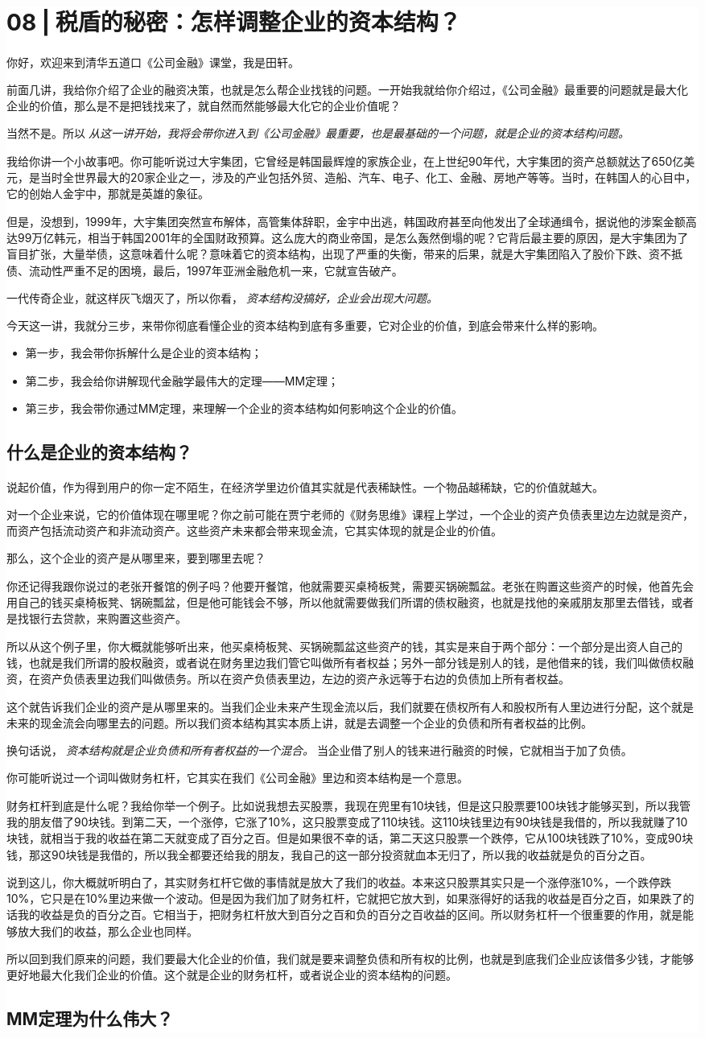 # 08 | 税盾的秘密：怎样调整企业的资本结构？

你好，欢迎来到清华五道口《公司金融》课堂，我是田轩。

前面几讲，我给你介绍了企业的融资决策，也就是怎么帮企业找钱的问题。一开始我就给你介绍过，《公司金融》最重要的问题就是最大化企业的价值，那么是不是把钱找来了，就自然而然能够最大化它的企业价值呢？

当然不是。所以 *从这一讲开始，我将会带你进入到《公司金融》最重要，也是最基础的一个问题，就是企业的资本结构问题。*

我给你讲一个小故事吧。你可能听说过大宇集团，它曾经是韩国最辉煌的家族企业，在上世纪90年代，大宇集团的资产总额就达了650亿美元，是当时全世界最大的20家企业之一，涉及的产业包括外贸、造船、汽车、电子、化工、金融、房地产等等。当时，在韩国人的心目中，它的创始人金宇中，那就是英雄的象征。

但是，没想到，1999年，大宇集团突然宣布解体，高管集体辞职，金宇中出逃，韩国政府甚至向他发出了全球通缉令，据说他的涉案金额高达99万亿韩元，相当于韩国2001年的全国财政预算。这么庞大的商业帝国，是怎么轰然倒塌的呢？它背后最主要的原因，是大宇集团为了盲目扩张，大量举债，这意味着什么呢？意味着它的资本结构，出现了严重的失衡，带来的后果，就是大宇集团陷入了股价下跌、资不抵债、流动性严重不足的困境，最后，1997年亚洲金融危机一来，它就宣告破产。

一代传奇企业，就这样灰飞烟灭了，所以你看， *资本结构没搞好，企业会出现大问题。*

今天这一讲，我就分三步，来带你彻底看懂企业的资本结构到底有多重要，它对企业的价值，到底会带来什么样的影响。

* 第一步，我会带你拆解什么是企业的资本结构；

* 第二步，我会给你讲解现代金融学最伟大的定理——MM定理；

* 第三步，我会带你通过MM定理，来理解一个企业的资本结构如何影响这个企业的价值。

## 什么是企业的资本结构？

说起价值，作为得到用户的你一定不陌生，在经济学里边价值其实就是代表稀缺性。一个物品越稀缺，它的价值就越大。

对一个企业来说，它的价值体现在哪里呢？你之前可能在贾宁老师的《财务思维》课程上学过，一个企业的资产负债表里边左边就是资产，而资产包括流动资产和非流动资产。这些资产未来都会带来现金流，它其实体现的就是企业的价值。

那么，这个企业的资产是从哪里来，要到哪里去呢？

你还记得我跟你说过的老张开餐馆的例子吗？他要开餐馆，他就需要买桌椅板凳，需要买锅碗瓢盆。老张在购置这些资产的时候，他首先会用自己的钱买桌椅板凳、锅碗瓢盆，但是他可能钱会不够，所以他就需要做我们所谓的债权融资，也就是找他的亲戚朋友那里去借钱，或者是找银行去贷款，来购置这些资产。

所以从这个例子里，你大概就能够听出来，他买桌椅板凳、买锅碗瓢盆这些资产的钱，其实是来自于两个部分：一个部分是出资人自己的钱，也就是我们所谓的股权融资，或者说在财务里边我们管它叫做所有者权益；另外一部分钱是别人的钱，是他借来的钱，我们叫做债权融资，在资产负债表里边我们叫做债务。所以在资产负债表里边，左边的资产永远等于右边的负债加上所有者权益。

这个就告诉我们企业的资产是从哪里来的。当我们企业未来产生现金流以后，我们就要在债权所有人和股权所有人里边进行分配，这个就是未来的现金流会向哪里去的问题。所以我们资本结构其实本质上讲，就是去调整一个企业的负债和所有者权益的比例。

换句话说， *资本结构就是企业负债和所有者权益的一个混合。* 当企业借了别人的钱来进行融资的时候，它就相当于加了负债。

你可能听说过一个词叫做财务杠杆，它其实在我们《公司金融》里边和资本结构是一个意思。

财务杠杆到底是什么呢？我给你举一个例子。比如说我想去买股票，我现在兜里有10块钱，但是这只股票要100块钱才能够买到，所以我管我的朋友借了90块钱。到第二天，一个涨停，它涨了10%，这只股票变成了110块钱。这110块钱里边有90块钱是我借的，所以我就赚了10块钱，就相当于我的收益在第二天就变成了百分之百。但是如果很不幸的话，第二天这只股票一个跌停，它从100块钱跌了10%，变成90块钱，那这90块钱是我借的，所以我全都要还给我的朋友，我自己的这一部分投资就血本无归了，所以我的收益就是负的百分之百。

说到这儿，你大概就听明白了，其实财务杠杆它做的事情就是放大了我们的收益。本来这只股票其实只是一个涨停涨10%，一个跌停跌10%，它只是在10%里边来做一个波动。但是因为我们加了财务杠杆，它就把它放大到，如果涨得好的话我的收益是百分之百，如果跌了的话我的收益是负的百分之百。它相当于，把财务杠杆放大到百分之百和负的百分之百收益的区间。所以财务杠杆一个很重要的作用，就是能够放大我们的收益，那么企业也同样。

所以回到我们原来的问题，我们要最大化企业的价值，我们就是要来调整负债和所有权的比例，也就是到底我们企业应该借多少钱，才能够更好地最大化我们企业的价值。这个就是企业的财务杠杆，或者说企业的资本结构的问题。

## MM定理为什么伟大？
